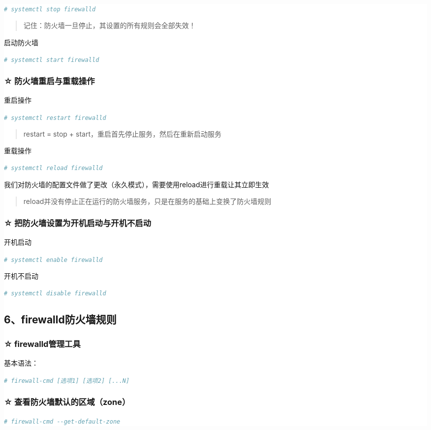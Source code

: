 ```powershell
# systemctl stop firewalld
```

> 记住：防火墙一旦停止，其设置的所有规则会全部失效！

启动防火墙

```powershell
# systemctl start firewalld
```

### ☆ 防火墙重启与重载操作

重启操作

```powershell
# systemctl restart firewalld
```

> restart = stop + start，重启首先停止服务，然后在重新启动服务

重载操作

```powershell
# systemctl reload firewalld
```

我们对防火墙的配置文件做了更改（永久模式），需要使用reload进行重载让其立即生效

> reload并没有停止正在运行的防火墙服务，只是在服务的基础上变换了防火墙规则

### ☆ 把防火墙设置为开机启动与开机不启动

开机启动

```powershell
# systemctl enable firewalld
```

开机不启动

```powershell
# systemctl disable firewalld
```

## 6、firewalld防火墙规则

### ☆ firewalld管理工具

基本语法：

```powershell
# firewall-cmd [选项1] [选项2] [...N]
```

### ☆ 查看防火墙默认的区域（zone）

```powershell
# firewall-cmd --get-default-zone
```

